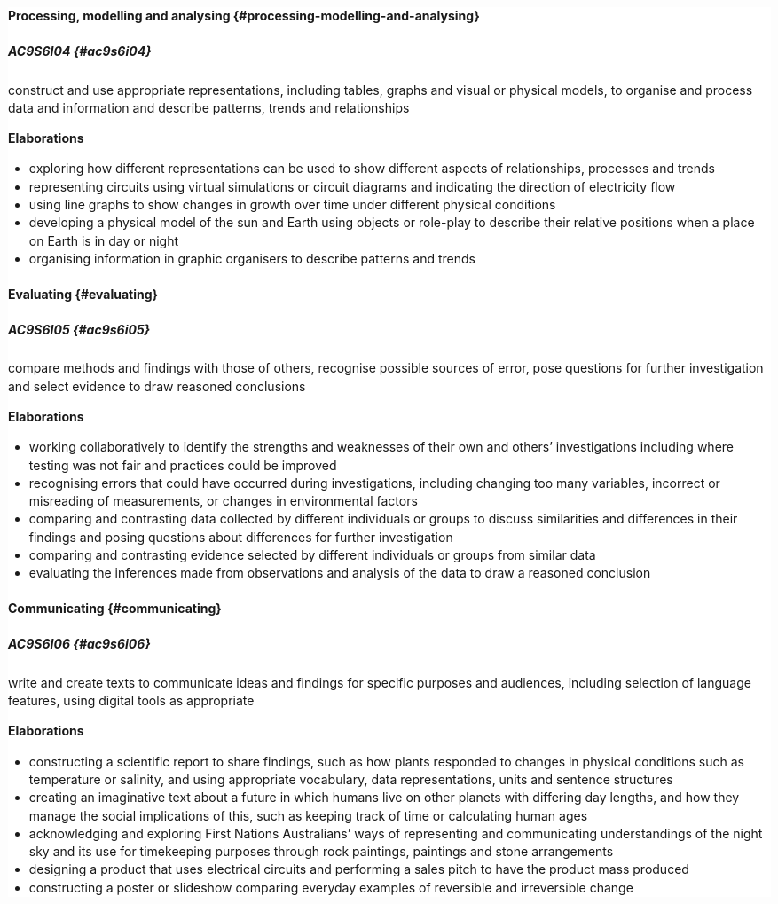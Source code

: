 #### Processing, modelling and analysing {#processing-modelling-and-analysing}

##### AC9S6I04 {#ac9s6i04}

construct and use appropriate representations, including tables, graphs and visual or physical models, to organise and process data and information and describe patterns, trends and relationships

**Elaborations**
*  exploring how different representations can be used to show different aspects of relationships, processes and trends
*  representing circuits using virtual simulations or circuit diagrams and indicating the direction of electricity flow
*  using line graphs to show changes in growth over time under different physical conditions
*  developing a physical model of the sun and Earth using objects or role-play to describe their relative positions when a place on Earth is in day or night
*  organising information in graphic organisers to describe patterns and trends

#### Evaluating {#evaluating}

##### AC9S6I05 {#ac9s6i05}

compare methods and findings with those of others, recognise possible sources of error, pose questions for further investigation and select evidence to draw reasoned conclusions

**Elaborations**
*  working collaboratively to identify the strengths and weaknesses of their own and others’ investigations including where testing was not fair and practices could be improved
*  recognising errors that could have occurred during investigations, including changing too many variables, incorrect or misreading of measurements, or changes in environmental factors
*  comparing and contrasting data collected by different individuals or groups to discuss similarities and differences in their findings and posing questions about differences for further investigation
*  comparing and contrasting evidence selected by different individuals or groups from similar data
*  evaluating the inferences made from observations and analysis of the data to draw a reasoned conclusion

#### Communicating {#communicating}

##### AC9S6I06 {#ac9s6i06}

write and create texts to communicate ideas and findings for specific purposes and audiences, including selection of language features, using digital tools as appropriate

**Elaborations**
*  constructing a scientific report to share findings, such as how plants responded to changes in physical conditions such as temperature or salinity, and using appropriate vocabulary, data representations, units and sentence structures
*  creating an imaginative text about a future in which humans live on other planets with differing day lengths, and how they manage the social implications of this, such as keeping track of time or calculating human ages
*  acknowledging and exploring First Nations Australians’ ways of representing and communicating understandings of the night sky and its use for timekeeping purposes through rock paintings, paintings and stone arrangements
*  designing a product that uses electrical circuits and performing a sales pitch to have the product mass produced
*  constructing a poster or slideshow comparing everyday examples of reversible and irreversible change
